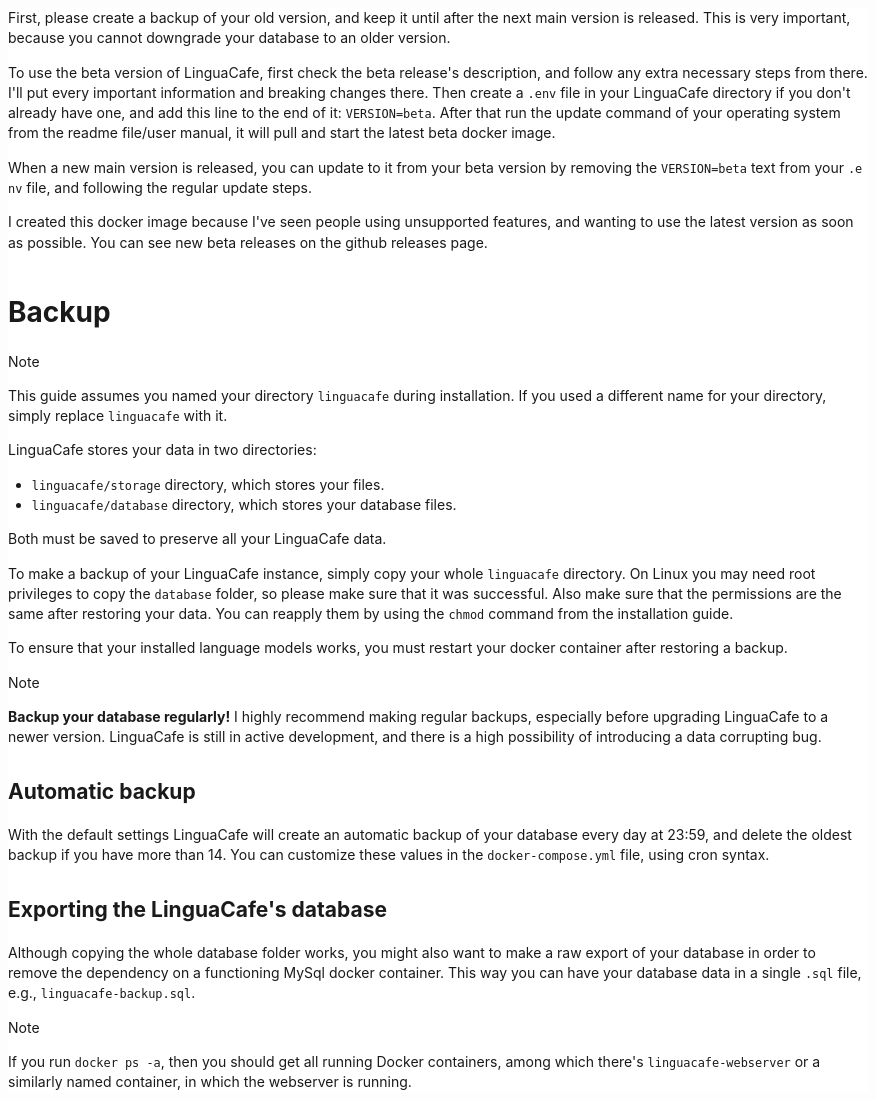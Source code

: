 First, please create a backup of your old version, and keep it until after the next main version is released. This is very important, because you cannot downgrade your database to an older version.

To use the beta version of LinguaCafe, first check the beta release's description, and follow any extra necessary steps from there. I'll put every important information and breaking changes there. Then create a `.env` file in your LinguaCafe directory if you don't already have one, and add this line to the end of it: `VERSION=beta`. After that run the update command of your operating system from the readme file/user manual, it will pull and start the latest beta docker image. 

When a new main version is released, you can update to it from your beta version by removing the `VERSION=beta` text from your `.env` file, and following the regular update steps.

I created this docker image because I've seen people using unsupported features, and wanting to use the latest version as soon as possible. You can see new beta releases on the github releases page.

# Backup

>[!NOTE]
>
>This guide assumes you named your directory `linguacafe` during installation. If you used a different name for your directory, simply replace `linguacafe` with it.

LinguaCafe stores your data in two directories:
- `linguacafe/storage` directory, which stores your files.
- `linguacafe/database` directory, which stores your database files.

Both must be saved to preserve all your LinguaCafe data.

To make a backup of your LinguaCafe instance, simply copy your whole `linguacafe` directory. On Linux you may need root privileges to copy the `database` folder, so please make sure that it was successful. Also make sure that the permissions are the same after restoring your data. You can reapply them by using the `chmod` command from the installation guide.

To ensure that your installed language models works, you must restart your docker container after restoring a backup.

>[!NOTE]
> **Backup your database regularly!** I highly recommend making regular backups, especially before upgrading LinguaCafe to a newer version. LinguaCafe is still in active development, and there is a high possibility of introducing a data corrupting bug.

## Automatic backup
With the default settings LinguaCafe will create an automatic backup of your database every day at 23:59, and delete the oldest backup if you have more than 14. You can customize these values in the `docker-compose.yml` file, using cron syntax.

## Exporting the LinguaCafe's database

Although copying the whole database folder works, you might also want to make a raw export of your database in order to remove the dependency on a functioning MySql docker container. This way you can have your database data in a single `.sql` file, e.g., `linguacafe-backup.sql`.

>[!NOTE] 
>
>If you run `docker ps -a`, then you should get all running Docker containers, among which there's `linguacafe-webserver` or a similarly named container, in which the webserver is running.
>

